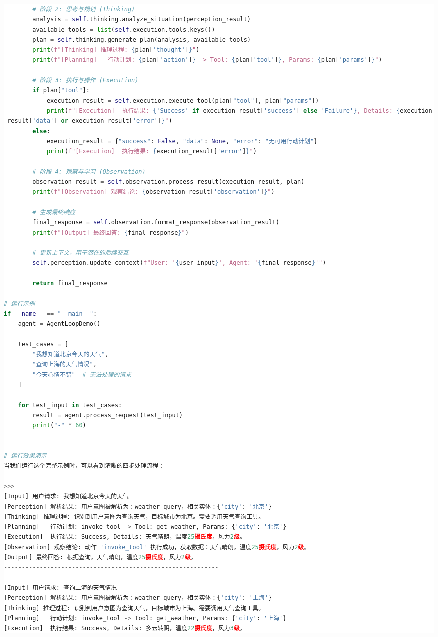 ```Python
        # 阶段 2: 思考与规划 (Thinking)
        analysis = self.thinking.analyze_situation(perception_result)
        available_tools = list(self.execution.tools.keys())
        plan = self.thinking.generate_plan(analysis, available_tools)
        print(f"[Thinking] 推理过程: {plan['thought']}")
        print(f"[Planning]   行动计划: {plan['action']} -> Tool: {plan['tool']}, Params: {plan['params']}")
        
        # 阶段 3: 执行与操作 (Execution)
        if plan["tool"]:
            execution_result = self.execution.execute_tool(plan["tool"], plan["params"])
            print(f"[Execution]  执行结果: {'Success' if execution_result['success'] else 'Failure'}, Details: {execution_result['data'] or execution_result['error']}")
        else:
            execution_result = {"success": False, "data": None, "error": "无可用行动计划"}
            print(f"[Execution]  执行结果: {execution_result['error']}")
        
        # 阶段 4: 观察与学习 (Observation)
        observation_result = self.observation.process_result(execution_result, plan)
        print(f"[Observation] 观察结论: {observation_result['observation']}")
        
        # 生成最终响应
        final_response = self.observation.format_response(observation_result)
        print(f"[Output] 最终回答: {final_response}")
        
        # 更新上下文，用于潜在的后续交互
        self.perception.update_context(f"User: '{user_input}', Agent: '{final_response}'")
        
        return final_response

# 运行示例
if __name__ == "__main__":
    agent = AgentLoopDemo()
    
    test_cases = [
        "我想知道北京今天的天气",
        "查询上海的天气情况", 
        "今天心情不错"  # 无法处理的请求
    ]
    
    for test_input in test_cases:
        result = agent.process_request(test_input)
        print("-" * 60)
        
        
# 运行效果演示
当我们运行这个完整示例时，可以看到清晰的四步处理流程：

>>>
[Input] 用户请求: 我想知道北京今天的天气
[Perception] 解析结果: 用户意图被解析为：weather_query，相关实体：{'city': '北京'}
[Thinking] 推理过程: 识别到用户意图为查询天气，目标城市为北京。需要调用天气查询工具。
[Planning]   行动计划: invoke_tool -> Tool: get_weather, Params: {'city': '北京'}
[Execution]  执行结果: Success, Details: 天气晴朗，温度25摄氏度，风力2级。
[Observation] 观察结论: 动作 'invoke_tool' 执行成功，获取数据：天气晴朗，温度25摄氏度，风力2级。
[Output] 最终回答: 根据查询，天气晴朗，温度25摄氏度，风力2级。
------------------------------------------------------------

[Input] 用户请求: 查询上海的天气情况
[Perception] 解析结果: 用户意图被解析为：weather_query，相关实体：{'city': '上海'}
[Thinking] 推理过程: 识别到用户意图为查询天气，目标城市为上海。需要调用天气查询工具。
[Planning]   行动计划: invoke_tool -> Tool: get_weather, Params: {'city': '上海'}
[Execution]  执行结果: Success, Details: 多云转阴，温度22摄氏度，风力3级。
```